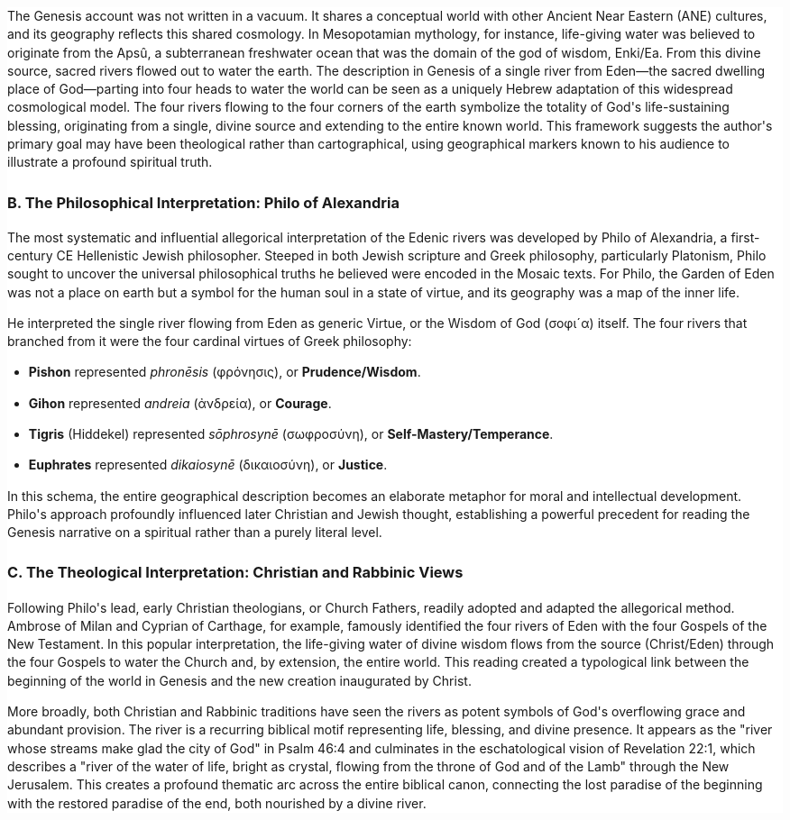The Genesis account was not written in a vacuum. It shares a conceptual world with other Ancient Near Eastern (ANE) cultures, and its geography reflects this shared cosmology. In Mesopotamian mythology, for instance, life-giving water was believed to originate from the Apsû, a subterranean freshwater ocean that was the domain of the god of wisdom, Enki/Ea. From this divine source, sacred rivers flowed out to water the earth. The description in Genesis of a single river from Eden—the sacred dwelling place of God—parting into four heads to water the world can be seen as a uniquely Hebrew adaptation of this widespread cosmological model. The four rivers flowing to the four corners of the earth symbolize the totality of God's life-sustaining blessing, originating from a single, divine source and extending to the entire known world. This framework suggests the author's primary goal may have been theological rather than cartographical, using geographical markers known to his audience to illustrate a profound spiritual truth.

### B. The Philosophical Interpretation: Philo of Alexandria

The most systematic and influential allegorical interpretation of the Edenic rivers was developed by Philo of Alexandria, a first-century CE Hellenistic Jewish philosopher. Steeped in both Jewish scripture and Greek philosophy, particularly Platonism, Philo sought to uncover the universal philosophical truths he believed were encoded in the Mosaic texts. For Philo, the Garden of Eden was not a place on earth but a symbol for the human soul in a state of virtue, and its geography was a map of the inner life.

He interpreted the single river flowing from Eden as generic Virtue, or the Wisdom of God (σοφιˊα) itself. The four rivers that branched from it were the four cardinal virtues of Greek philosophy:

- **Pishon** represented _phronēsis_ (φρόνησις), or **Prudence/Wisdom**.
    
- **Gihon** represented _andreia_ (ἀνδρεία), or **Courage**.
    
- **Tigris** (Hiddekel) represented _sōphrosynē_ (σωφροσύνη), or **Self-Mastery/Temperance**.
    
- **Euphrates** represented _dikaiosynē_ (δικαιοσύνη), or **Justice**.
    

In this schema, the entire geographical description becomes an elaborate metaphor for moral and intellectual development. Philo's approach profoundly influenced later Christian and Jewish thought, establishing a powerful precedent for reading the Genesis narrative on a spiritual rather than a purely literal level.

### C. The Theological Interpretation: Christian and Rabbinic Views

Following Philo's lead, early Christian theologians, or Church Fathers, readily adopted and adapted the allegorical method. Ambrose of Milan and Cyprian of Carthage, for example, famously identified the four rivers of Eden with the four Gospels of the New Testament. In this popular interpretation, the life-giving water of divine wisdom flows from the source (Christ/Eden) through the four Gospels to water the Church and, by extension, the entire world. This reading created a typological link between the beginning of the world in Genesis and the new creation inaugurated by Christ.

More broadly, both Christian and Rabbinic traditions have seen the rivers as potent symbols of God's overflowing grace and abundant provision. The river is a recurring biblical motif representing life, blessing, and divine presence. It appears as the "river whose streams make glad the city of God" in Psalm 46:4 and culminates in the eschatological vision of Revelation 22:1, which describes a "river of the water of life, bright as crystal, flowing from the throne of God and of the Lamb" through the New Jerusalem. This creates a profound thematic arc across the entire biblical canon, connecting the lost paradise of the beginning with the restored paradise of the end, both nourished by a divine river.
